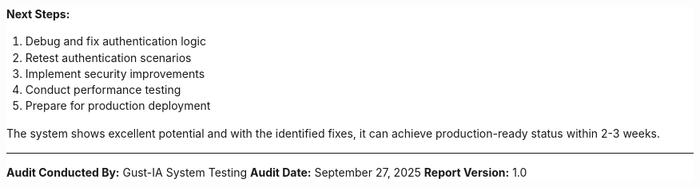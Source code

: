 **Next Steps:**
1. Debug and fix authentication logic
2. Retest authentication scenarios
3. Implement security improvements
4. Conduct performance testing
5. Prepare for production deployment

The system shows excellent potential and with the identified fixes, it can achieve production-ready status within 2-3 weeks.

---
**Audit Conducted By:** Gust-IA System Testing
**Audit Date:** September 27, 2025
**Report Version:** 1.0